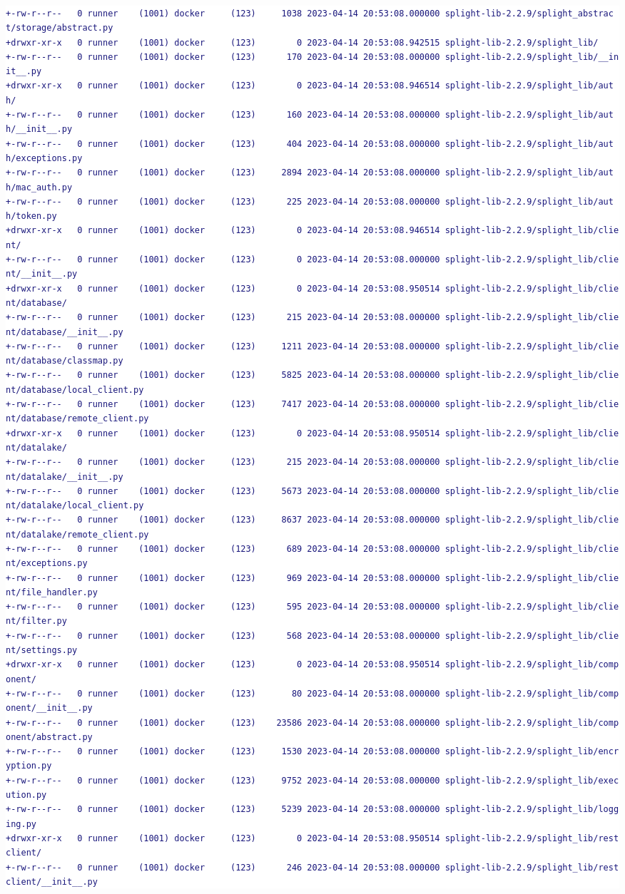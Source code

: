 ```diff
+-rw-r--r--   0 runner    (1001) docker     (123)     1038 2023-04-14 20:53:08.000000 splight-lib-2.2.9/splight_abstract/storage/abstract.py
+drwxr-xr-x   0 runner    (1001) docker     (123)        0 2023-04-14 20:53:08.942515 splight-lib-2.2.9/splight_lib/
+-rw-r--r--   0 runner    (1001) docker     (123)      170 2023-04-14 20:53:08.000000 splight-lib-2.2.9/splight_lib/__init__.py
+drwxr-xr-x   0 runner    (1001) docker     (123)        0 2023-04-14 20:53:08.946514 splight-lib-2.2.9/splight_lib/auth/
+-rw-r--r--   0 runner    (1001) docker     (123)      160 2023-04-14 20:53:08.000000 splight-lib-2.2.9/splight_lib/auth/__init__.py
+-rw-r--r--   0 runner    (1001) docker     (123)      404 2023-04-14 20:53:08.000000 splight-lib-2.2.9/splight_lib/auth/exceptions.py
+-rw-r--r--   0 runner    (1001) docker     (123)     2894 2023-04-14 20:53:08.000000 splight-lib-2.2.9/splight_lib/auth/mac_auth.py
+-rw-r--r--   0 runner    (1001) docker     (123)      225 2023-04-14 20:53:08.000000 splight-lib-2.2.9/splight_lib/auth/token.py
+drwxr-xr-x   0 runner    (1001) docker     (123)        0 2023-04-14 20:53:08.946514 splight-lib-2.2.9/splight_lib/client/
+-rw-r--r--   0 runner    (1001) docker     (123)        0 2023-04-14 20:53:08.000000 splight-lib-2.2.9/splight_lib/client/__init__.py
+drwxr-xr-x   0 runner    (1001) docker     (123)        0 2023-04-14 20:53:08.950514 splight-lib-2.2.9/splight_lib/client/database/
+-rw-r--r--   0 runner    (1001) docker     (123)      215 2023-04-14 20:53:08.000000 splight-lib-2.2.9/splight_lib/client/database/__init__.py
+-rw-r--r--   0 runner    (1001) docker     (123)     1211 2023-04-14 20:53:08.000000 splight-lib-2.2.9/splight_lib/client/database/classmap.py
+-rw-r--r--   0 runner    (1001) docker     (123)     5825 2023-04-14 20:53:08.000000 splight-lib-2.2.9/splight_lib/client/database/local_client.py
+-rw-r--r--   0 runner    (1001) docker     (123)     7417 2023-04-14 20:53:08.000000 splight-lib-2.2.9/splight_lib/client/database/remote_client.py
+drwxr-xr-x   0 runner    (1001) docker     (123)        0 2023-04-14 20:53:08.950514 splight-lib-2.2.9/splight_lib/client/datalake/
+-rw-r--r--   0 runner    (1001) docker     (123)      215 2023-04-14 20:53:08.000000 splight-lib-2.2.9/splight_lib/client/datalake/__init__.py
+-rw-r--r--   0 runner    (1001) docker     (123)     5673 2023-04-14 20:53:08.000000 splight-lib-2.2.9/splight_lib/client/datalake/local_client.py
+-rw-r--r--   0 runner    (1001) docker     (123)     8637 2023-04-14 20:53:08.000000 splight-lib-2.2.9/splight_lib/client/datalake/remote_client.py
+-rw-r--r--   0 runner    (1001) docker     (123)      689 2023-04-14 20:53:08.000000 splight-lib-2.2.9/splight_lib/client/exceptions.py
+-rw-r--r--   0 runner    (1001) docker     (123)      969 2023-04-14 20:53:08.000000 splight-lib-2.2.9/splight_lib/client/file_handler.py
+-rw-r--r--   0 runner    (1001) docker     (123)      595 2023-04-14 20:53:08.000000 splight-lib-2.2.9/splight_lib/client/filter.py
+-rw-r--r--   0 runner    (1001) docker     (123)      568 2023-04-14 20:53:08.000000 splight-lib-2.2.9/splight_lib/client/settings.py
+drwxr-xr-x   0 runner    (1001) docker     (123)        0 2023-04-14 20:53:08.950514 splight-lib-2.2.9/splight_lib/component/
+-rw-r--r--   0 runner    (1001) docker     (123)       80 2023-04-14 20:53:08.000000 splight-lib-2.2.9/splight_lib/component/__init__.py
+-rw-r--r--   0 runner    (1001) docker     (123)    23586 2023-04-14 20:53:08.000000 splight-lib-2.2.9/splight_lib/component/abstract.py
+-rw-r--r--   0 runner    (1001) docker     (123)     1530 2023-04-14 20:53:08.000000 splight-lib-2.2.9/splight_lib/encryption.py
+-rw-r--r--   0 runner    (1001) docker     (123)     9752 2023-04-14 20:53:08.000000 splight-lib-2.2.9/splight_lib/execution.py
+-rw-r--r--   0 runner    (1001) docker     (123)     5239 2023-04-14 20:53:08.000000 splight-lib-2.2.9/splight_lib/logging.py
+drwxr-xr-x   0 runner    (1001) docker     (123)        0 2023-04-14 20:53:08.950514 splight-lib-2.2.9/splight_lib/restclient/
+-rw-r--r--   0 runner    (1001) docker     (123)      246 2023-04-14 20:53:08.000000 splight-lib-2.2.9/splight_lib/restclient/__init__.py
```